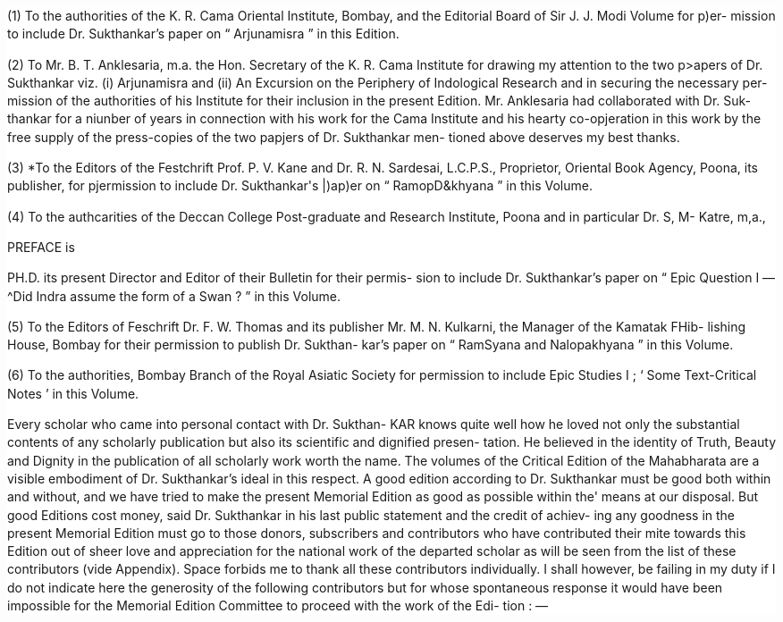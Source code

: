 (1) To the authorities of the K. R. Cama Oriental Institute,
Bombay, and the Editorial Board of Sir J. J. Modi Volume for p)er-
mission to include Dr. Sukthankar’s paper on “ Arjunamisra ” in
this Edition.

(2) To Mr. B. T. Anklesaria, m.a. the Hon. Secretary of the
K. R. Cama Institute for drawing my attention to the two p>apers of
Dr. Sukthankar viz. (i) Arjunamisra and (ii) An Excursion on the
Periphery of Indological Research and in securing the necessary per-
mission of the authorities of his Institute for their inclusion in the
present Edition. Mr. Anklesaria had collaborated with Dr. Suk-
thankar for a niunber of years in connection with his work for the
Cama Institute and his hearty co-opjeration in this work by the free
supply of the press-copies of the two papjers of Dr. Sukthankar men-
tioned above deserves my best thanks.

(3) *To the Editors of the Festchrift Prof. P. V. Kane and Dr.
R. N. Sardesai, L.C.P.S., Proprietor, Oriental Book Agency, Poona,
its publisher, for pjermission to include Dr. Sukthankar's |)ap)er on
“ RamopD&khyana ” in this Volume.

(4) To the authcarities of the Deccan College Post-graduate and
Research Institute, Poona and in particular Dr. S, M- Katre, m,a.,



PREFACE is

PH.D. its present Director and Editor of their Bulletin for their permis-
sion to include Dr. Sukthankar’s paper on “ Epic Question I — ^Did
Indra assume the form of a Swan ? ” in this Volume.

(5) To the Editors of Feschrift Dr. F. W. Thomas and its
publisher Mr. M. N. Kulkarni, the Manager of the Kamatak FHib-
lishing House, Bombay for their permission to publish Dr. Sukthan-
kar’s paper on “ RamSyana and Nalopakhyana ” in this Volume.

(6) To the authorities, Bombay Branch of the Royal Asiatic
Society for permission to include Epic Studies I ; ‘ Some Text-Critical
Notes ’ in this Volume.

Every scholar who came into personal contact with Dr. Sukthan-
KAR knows quite well how he loved not only the substantial contents
of any scholarly publication but also its scientific and dignified presen-
tation. He believed in the identity of Truth, Beauty and Dignity in
the publication of all scholarly work worth the name. The volumes
of the Critical Edition of the Mahabharata are a visible embodiment
of Dr. Sukthankar’s ideal in this respect. A good edition according
to Dr. Sukthankar must be good both within and without, and we
have tried to make the present Memorial Edition as good as possible
within the' means at our disposal. But good Editions cost money, said
Dr. Sukthankar in his last public statement and the credit of achiev-
ing any goodness in the present Memorial Edition must go to those
donors, subscribers and contributors who have contributed their mite
towards this Edition out of sheer love and appreciation for the national
work of the departed scholar as will be seen from the list of these
contributors (vide Appendix). Space forbids me to thank all these
contributors individually. I shall however, be failing in my duty if I
do not indicate here the generosity of the following contributors but for
whose spontaneous response it would have been impossible for the
Memorial Edition Committee to proceed with the work of the Edi-
tion : —
